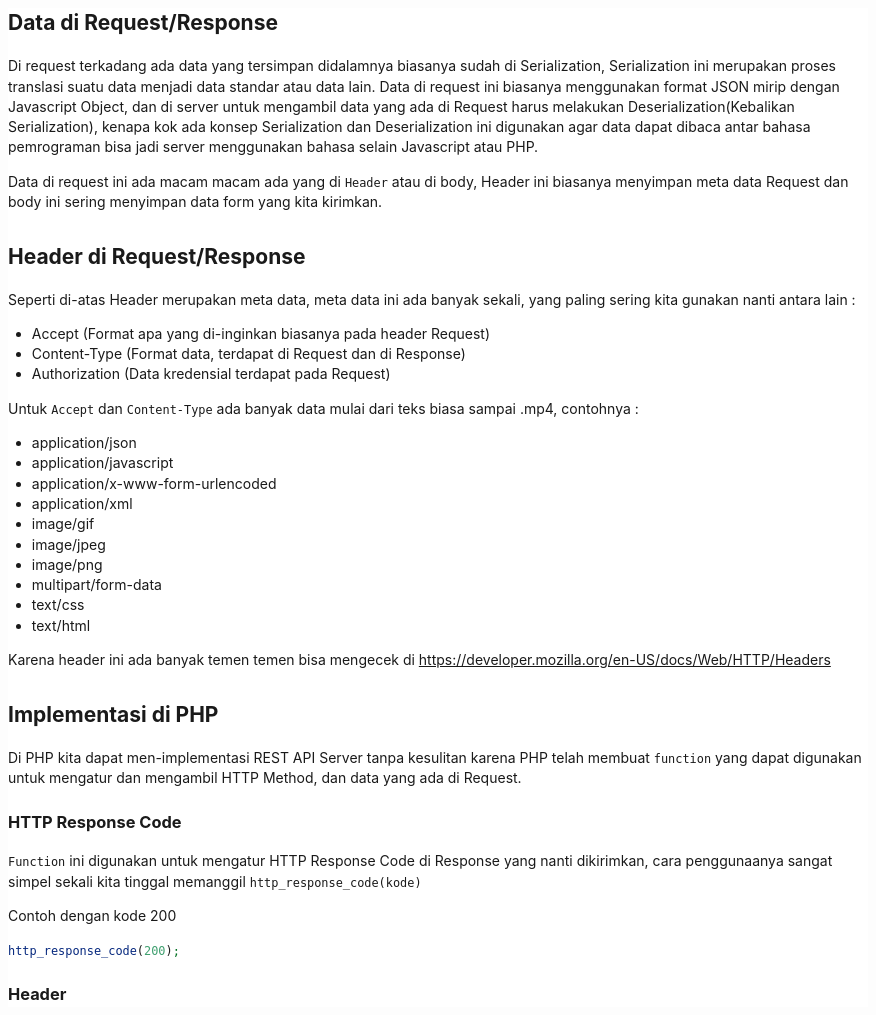 ## Data di Request/Response

Di request terkadang ada data yang tersimpan didalamnya biasanya sudah di Serialization, Serialization ini merupakan proses translasi suatu data menjadi data standar atau data lain. Data di request ini biasanya menggunakan format JSON mirip dengan Javascript Object, dan di server untuk mengambil data yang ada di Request harus melakukan Deserialization(Kebalikan Serialization), kenapa kok ada konsep Serialization dan Deserialization ini digunakan agar data dapat dibaca antar bahasa pemrograman bisa jadi server menggunakan bahasa selain Javascript atau PHP.

Data di request ini ada macam macam ada yang di `Header` atau di body, Header ini biasanya menyimpan meta data Request dan body ini sering menyimpan data form yang kita kirimkan.

## Header di Request/Response

Seperti di-atas Header merupakan meta data, meta data ini ada banyak sekali, yang paling sering kita gunakan nanti antara lain :

- Accept (Format apa yang di-inginkan biasanya pada header Request)
- Content-Type (Format data, terdapat di Request dan di Response)
- Authorization (Data kredensial terdapat pada Request)

Untuk `Accept` dan `Content-Type` ada banyak data mulai dari teks biasa sampai .mp4, contohnya :

- application/json
- application/javascript
- application/x-www-form-urlencoded
- application/xml
- image/gif
- image/jpeg
- image/png
- multipart/form-data
- text/css
- text/html

Karena header ini ada banyak temen temen bisa mengecek di <https://developer.mozilla.org/en-US/docs/Web/HTTP/Headers>

## Implementasi di PHP

Di PHP kita dapat men-implementasi REST API Server tanpa kesulitan karena PHP telah membuat `function` yang dapat digunakan untuk mengatur dan mengambil HTTP Method, dan data yang ada di Request.

### HTTP Response Code

`Function` ini digunakan untuk mengatur HTTP Response Code di Response yang nanti dikirimkan, cara penggunaanya sangat simpel sekali kita tinggal memanggil `http_response_code(kode)`

Contoh dengan kode 200

```php
http_response_code(200);
```

### Header
